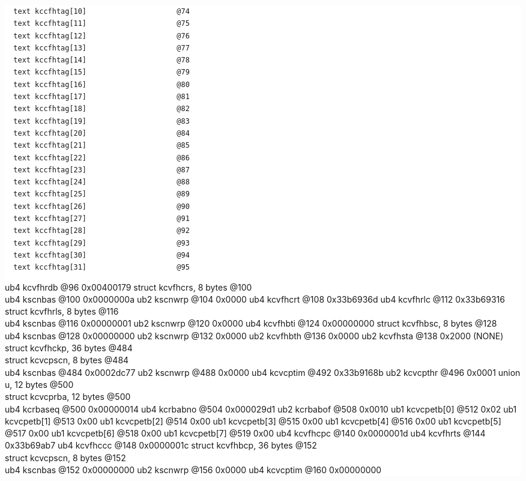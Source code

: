       text kccfhtag[10]                     @74       
      text kccfhtag[11]                     @75       
      text kccfhtag[12]                     @76       
      text kccfhtag[13]                     @77       
      text kccfhtag[14]                     @78       
      text kccfhtag[15]                     @79       
      text kccfhtag[16]                     @80       
      text kccfhtag[17]                     @81       
      text kccfhtag[18]                     @82       
      text kccfhtag[19]                     @83       
      text kccfhtag[20]                     @84       
      text kccfhtag[21]                     @85       
      text kccfhtag[22]                     @86       
      text kccfhtag[23]                     @87       
      text kccfhtag[24]                     @88       
      text kccfhtag[25]                     @89       
      text kccfhtag[26]                     @90       
      text kccfhtag[27]                     @91       
      text kccfhtag[28]                     @92       
      text kccfhtag[29]                     @93       
      text kccfhtag[30]                     @94       
      text kccfhtag[31]                     @95       
   ub4 kcvfhrdb                             @96       0x00400179
   struct kcvfhcrs, 8 bytes                 @100     
      ub4 kscnbas                           @100      0x0000000a
      ub2 kscnwrp                           @104      0x0000
   ub4 kcvfhcrt                             @108      0x33b6936d
   ub4 kcvfhrlc                             @112      0x33b69316
   struct kcvfhrls, 8 bytes                 @116     
      ub4 kscnbas                           @116      0x00000001
      ub2 kscnwrp                           @120      0x0000
   ub4 kcvfhbti                             @124      0x00000000
   struct kcvfhbsc, 8 bytes                 @128     
      ub4 kscnbas                           @128      0x00000000
      ub2 kscnwrp                           @132      0x0000
   ub2 kcvfhbth                             @136      0x0000
   ub2 kcvfhsta                             @138      0x2000 (NONE)
   struct kcvfhckp, 36 bytes                @484     
      struct kcvcpscn, 8 bytes              @484     
         ub4 kscnbas                        @484      0x0002dc77
         ub2 kscnwrp                        @488      0x0000
      ub4 kcvcptim                          @492      0x33b9168b
      ub2 kcvcpthr                          @496      0x0001
      union u, 12 bytes                     @500     
         struct kcvcprba, 12 bytes          @500     
            ub4 kcrbaseq                    @500      0x00000014
            ub4 kcrbabno                    @504      0x000029d1
            ub2 kcrbabof                    @508      0x0010
      ub1 kcvcpetb[0]                       @512      0x02
      ub1 kcvcpetb[1]                       @513      0x00
      ub1 kcvcpetb[2]                       @514      0x00
      ub1 kcvcpetb[3]                       @515      0x00
      ub1 kcvcpetb[4]                       @516      0x00
      ub1 kcvcpetb[5]                       @517      0x00
      ub1 kcvcpetb[6]                       @518      0x00
      ub1 kcvcpetb[7]                       @519      0x00
   ub4 kcvfhcpc                             @140      0x0000001d
   ub4 kcvfhrts                             @144      0x33b69ab7
   ub4 kcvfhccc                             @148      0x0000001c
   struct kcvfhbcp, 36 bytes                @152     
      struct kcvcpscn, 8 bytes              @152     
         ub4 kscnbas                        @152      0x00000000
         ub2 kscnwrp                        @156      0x0000
      ub4 kcvcptim                          @160      0x00000000